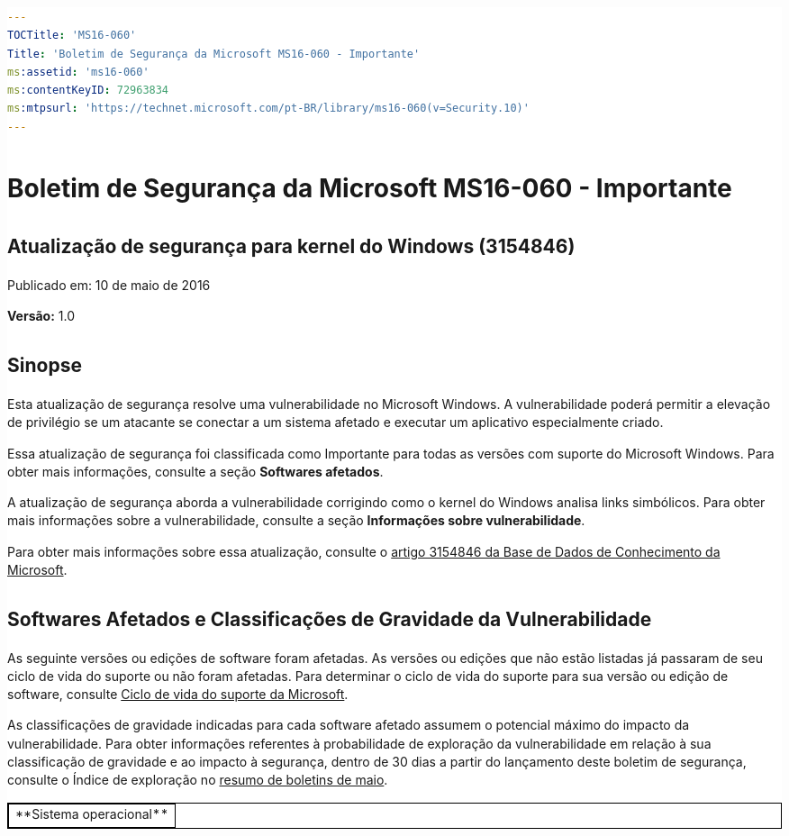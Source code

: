 ```yaml
---
TOCTitle: 'MS16-060'
Title: 'Boletim de Segurança da Microsoft MS16-060 - Importante'
ms:assetid: 'ms16-060'
ms:contentKeyID: 72963834
ms:mtpsurl: 'https://technet.microsoft.com/pt-BR/library/ms16-060(v=Security.10)'
---
```


Boletim de Segurança da Microsoft MS16-060 - Importante
=======================================================

Atualização de segurança para kernel do Windows (3154846)
---------------------------------------------------------

Publicado em: 10 de maio de 2016

**Versão:** 1.0

Sinopse
-------

<span id="sectionToggle0"></span>
Esta atualização de segurança resolve uma vulnerabilidade no Microsoft Windows. A vulnerabilidade poderá permitir a elevação de privilégio se um atacante se conectar a um sistema afetado e executar um aplicativo especialmente criado.

Essa atualização de segurança foi classificada como Importante para todas as versões com suporte do Microsoft Windows. Para obter mais informações, consulte a seção **Softwares afetados**.

A atualização de segurança aborda a vulnerabilidade corrigindo como o kernel do Windows analisa links simbólicos. Para obter mais informações sobre a vulnerabilidade, consulte a seção **Informações sobre vulnerabilidade**.

<span id="KBArticle"></span>
Para obter mais informações sobre essa atualização, consulte o [artigo 3154846 da Base de Dados de Conhecimento da Microsoft](https://support.microsoft.com/pt-br/kb/3154846).

Softwares Afetados e Classificações de Gravidade da Vulnerabilidade
-------------------------------------------------------------------

<span id="sectionToggle1"></span>
As seguinte versões ou edições de software foram afetadas. As versões ou edições que não estão listadas já passaram de seu ciclo de vida do suporte ou não foram afetadas. Para determinar o ciclo de vida do suporte para sua versão ou edição de software, consulte [Ciclo de vida do suporte da Microsoft](http://support.microsoft.com/default.aspx?scid=fh;%5Bln%5D;lifecycle).

As classificações de gravidade indicadas para cada software afetado assumem o potencial máximo do impacto da vulnerabilidade. Para obter informações referentes à probabilidade de exploração da vulnerabilidade em relação à sua classificação de gravidade e ao impacto à segurança, dentro de 30 dias a partir do lançamento deste boletim de segurança, consulte o Índice de exploração no [resumo de boletins de maio](https://technet.microsoft.com/pt-br/library/security/ms16-may).

<p> </p> 
<table style="border:1px solid black;">
<tr>
<td style="border:1px solid black;">
**Sistema operacional**
